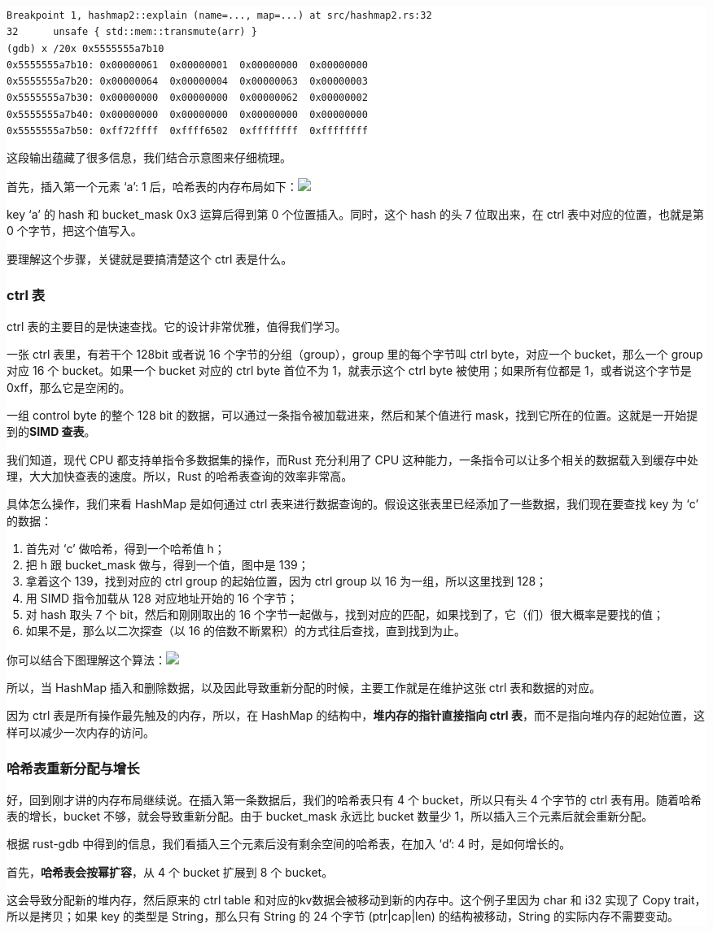     Breakpoint 1, hashmap2::explain (name=..., map=...) at src/hashmap2.rs:32
    32	    unsafe { std::mem::transmute(arr) }
    (gdb) x /20x 0x5555555a7b10
    0x5555555a7b10:	0x00000061	0x00000001	0x00000000	0x00000000
    0x5555555a7b20:	0x00000064	0x00000004	0x00000063	0x00000003
    0x5555555a7b30:	0x00000000	0x00000000	0x00000062	0x00000002
    0x5555555a7b40:	0x00000000	0x00000000	0x00000000	0x00000000
    0x5555555a7b50:	0xff72ffff	0xffff6502	0xffffffff	0xffffffff
    

这段输出蕴藏了很多信息，我们结合示意图来仔细梳理。

首先，插入第一个元素 ‘a’: 1 后，哈希表的内存布局如下：![](https://static001.geekbang.org/resource/image/d1/87/d126ceb74605b168d36bc1e83d4c9e87.jpg?wh=2364x1762)

key ‘a’ 的 hash 和 bucket\_mask 0x3 运算后得到第 0 个位置插入。同时，这个 hash 的头 7 位取出来，在 ctrl 表中对应的位置，也就是第 0 个字节，把这个值写入。

要理解这个步骤，关键就是要搞清楚这个 ctrl 表是什么。

### ctrl 表

ctrl 表的主要目的是快速查找。它的设计非常优雅，值得我们学习。

一张 ctrl 表里，有若干个 128bit 或者说 16 个字节的分组（group），group 里的每个字节叫 ctrl byte，对应一个 bucket，那么一个 group 对应 16 个 bucket。如果一个 bucket 对应的 ctrl byte 首位不为 1，就表示这个 ctrl byte 被使用；如果所有位都是 1，或者说这个字节是 0xff，那么它是空闲的。

一组 control byte 的整个 128 bit 的数据，可以通过一条指令被加载进来，然后和某个值进行 mask，找到它所在的位置。这就是一开始提到的**SIMD 查表**。

我们知道，现代 CPU 都支持单指令多数据集的操作，而Rust 充分利用了 CPU 这种能力，一条指令可以让多个相关的数据载入到缓存中处理，大大加快查表的速度。所以，Rust 的哈希表查询的效率非常高。

具体怎么操作，我们来看 HashMap 是如何通过 ctrl 表来进行数据查询的。假设这张表里已经添加了一些数据，我们现在要查找 key 为 ‘c’ 的数据：

1.  首先对 ‘c’ 做哈希，得到一个哈希值 h；
2.  把 h 跟 bucket\_mask 做与，得到一个值，图中是 139；
3.  拿着这个 139，找到对应的 ctrl group 的起始位置，因为 ctrl group 以 16 为一组，所以这里找到 128；
4.  用 SIMD 指令加载从 128 对应地址开始的 16 个字节；
5.  对 hash 取头 7 个 bit，然后和刚刚取出的 16 个字节一起做与，找到对应的匹配，如果找到了，它（们）很大概率是要找的值；
6.  如果不是，那么以二次探查（以 16 的倍数不断累积）的方式往后查找，直到找到为止。

你可以结合下图理解这个算法：![](https://static001.geekbang.org/resource/image/d2/60/d2a3cc569c9a9b0728a659c030eb6560.jpg?wh=2364x1762)

所以，当 HashMap 插入和删除数据，以及因此导致重新分配的时候，主要工作就是在维护这张 ctrl 表和数据的对应。

因为 ctrl 表是所有操作最先触及的内存，所以，在 HashMap 的结构中，**堆内存的指针直接指向 ctrl 表**，而不是指向堆内存的起始位置，这样可以减少一次内存的访问。

### 哈希表重新分配与增长

好，回到刚才讲的内存布局继续说。在插入第一条数据后，我们的哈希表只有 4 个 bucket，所以只有头 4 个字节的 ctrl 表有用。随着哈希表的增长，bucket 不够，就会导致重新分配。由于 bucket\_mask 永远比 bucket 数量少 1，所以插入三个元素后就会重新分配。

根据 rust-gdb 中得到的信息，我们看插入三个元素后没有剩余空间的哈希表，在加入 ‘d’: 4 时，是如何增长的。

首先，**哈希表会按幂扩容**，从 4 个 bucket 扩展到 8 个 bucket。

这会导致分配新的堆内存，然后原来的 ctrl table 和对应的kv数据会被移动到新的内存中。这个例子里因为 char 和 i32 实现了 Copy trait，所以是拷贝；如果 key 的类型是 String，那么只有 String 的 24 个字节 \(ptr|cap|len\) 的结构被移动，String 的实际内存不需要变动。
